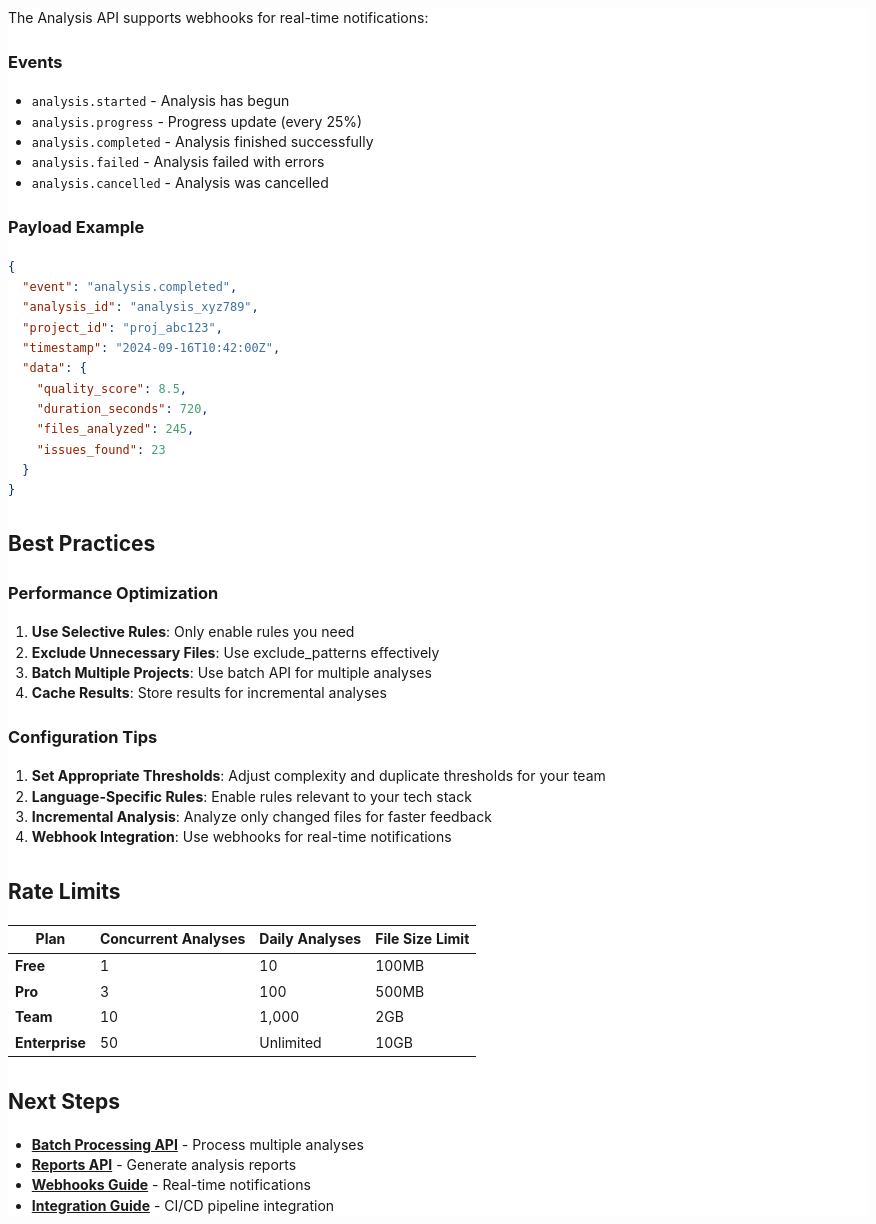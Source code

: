 The Analysis API supports webhooks for real-time notifications:

### Events

- `analysis.started` - Analysis has begun
- `analysis.progress` - Progress update (every 25%)
- `analysis.completed` - Analysis finished successfully
- `analysis.failed` - Analysis failed with errors
- `analysis.cancelled` - Analysis was cancelled

### Payload Example

```json
{
  "event": "analysis.completed",
  "analysis_id": "analysis_xyz789",
  "project_id": "proj_abc123",
  "timestamp": "2024-09-16T10:42:00Z",
  "data": {
    "quality_score": 8.5,
    "duration_seconds": 720,
    "files_analyzed": 245,
    "issues_found": 23
  }
}
```

## Best Practices

### Performance Optimization

1. **Use Selective Rules**: Only enable rules you need
2. **Exclude Unnecessary Files**: Use exclude_patterns effectively
3. **Batch Multiple Projects**: Use batch API for multiple analyses
4. **Cache Results**: Store results for incremental analyses

### Configuration Tips

1. **Set Appropriate Thresholds**: Adjust complexity and duplicate thresholds for your team
2. **Language-Specific Rules**: Enable rules relevant to your tech stack
3. **Incremental Analysis**: Analyze only changed files for faster feedback
4. **Webhook Integration**: Use webhooks for real-time notifications

## Rate Limits

| Plan | Concurrent Analyses | Daily Analyses | File Size Limit |
|------|-------------------|----------------|-----------------|
| **Free** | 1 | 10 | 100MB |
| **Pro** | 3 | 100 | 500MB |
| **Team** | 10 | 1,000 | 2GB |
| **Enterprise** | 50 | Unlimited | 10GB |

## Next Steps

- **[Batch Processing API](/api/batches)** - Process multiple analyses
- **[Reports API](/api/reports)** - Generate analysis reports
- **[Webhooks Guide](/guides/webhooks)** - Real-time notifications
- **[Integration Guide](/guides/ci-cd)** - CI/CD pipeline integration